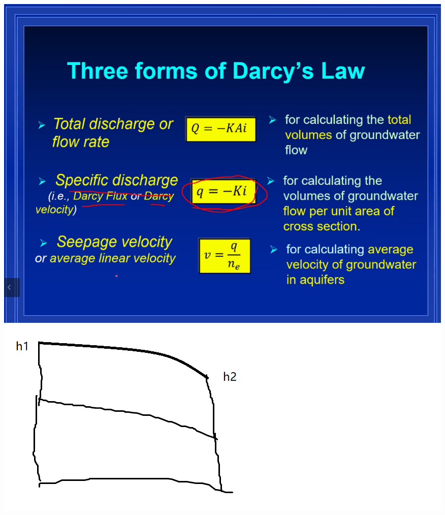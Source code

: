 
![image-20220307155006119](image-20220307155006119.png)



![image-20220310140320021](image-20220310140320021.png)
